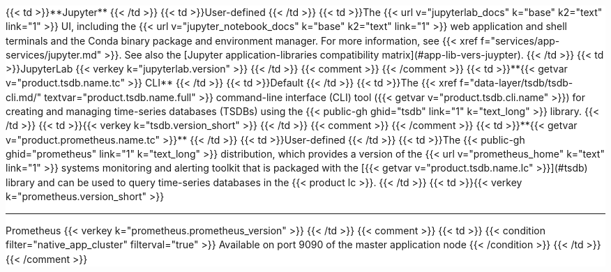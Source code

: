 <tr id="jupyter">
  {{< td >}}**Jupyter**
  {{< /td >}}
  {{< td >}}User-defined
  {{< /td >}}
  {{< td >}}The {{< url v="jupyterlab_docs" k="base" k2="text" link="1" >}} UI, including the {{< url v="jupyter_notebook_docs" k="base" k2="text" link="1" >}} web application and shell terminals and the Conda binary package and environment manager.
    For more information, see {{< xref f="services/app-services/jupyter.md" >}}.
    See also the [Jupyter application-libraries compatibility matrix](#app-lib-vers-juypter).
  {{< /td >}}
  {{< td >}}JupyterLab {{< verkey k="jupyterlab.version" >}}
  {{< /td >}}
  {{< comment >}}
  <td/>
  {{< /comment >}}
</tr>

<tr id="tsdb">
  {{< td >}}**{{< getvar v="product.tsdb.name.tc" >}} CLI**
  {{< /td >}}
  {{< td >}}Default
  {{< /td >}}
  {{< td >}}The {{< xref f="data-layer/tsdb/tsdb-cli.md/" textvar="product.tsdb.name.full" >}} command-line interface (CLI) tool (<file>{{< getvar v="product.tsdb.cli.name" >}}</file>) for creating and managing time-series databases (TSDBs) using the {{< public-gh ghid="tsdb" link="1" k="text_long" >}} library.
  {{< /td >}}
  {{< td >}}{{< verkey k="tsdb.version_short" >}}
  {{< /td >}}
  {{< comment >}}
  <td/>
  {{< /comment >}}
</tr>

<tr id="prometheus">
  {{< td >}}**{{< getvar v="product.prometheus.name.tc" >}}**
  {{< /td >}}
  {{< td >}}User-defined
  {{< /td >}}
  {{< td >}}The {{< public-gh ghid="prometheus" link="1" k="text_long" >}} distribution, which provides a version of the {{< url v="prometheus_home" k="text" link="1" >}} systems monitoring and alerting toolkit that is packaged with the [{{< getvar v="product.tsdb.name.lc" >}}](#tsdb) library and can be used to query time-series databases in the {{< product lc >}}.
  {{< /td >}}
  {{< td >}}{{< verkey k="prometheus.version_short" >}}
  <hr/>
  Prometheus {{< verkey k="prometheus.prometheus_version" >}}
  {{< /td >}}
  {{< comment >}}
  {{< td >}}
    {{< condition filter="native_app_cluster" filterval="true" >}}
    Available on port 9090 of the master application node
    {{< /condition >}}
  {{< /td >}}
  {{< /comment >}}
</tr>

